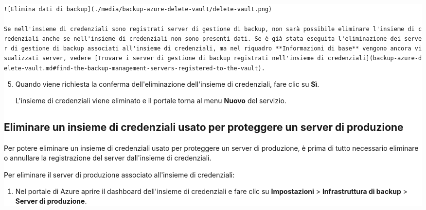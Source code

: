     ![Elimina dati di backup](./media/backup-azure-delete-vault/delete-vault.png)
   
    Se nell'insieme di credenziali sono registrati server di gestione di backup, non sarà possibile eliminare l'insieme di credenziali anche se nell'insieme di credenziali non sono presenti dati. Se è già stata eseguita l'eliminazione dei server di gestione di backup associati all'insieme di credenziali, ma nel riquadro **Informazioni di base** vengono ancora visualizzati server, vedere [Trovare i server di gestione di backup registrati nell'insieme di credenziali](backup-azure-delete-vault.md#find-the-backup-management-servers-registered-to-the-vault).
5. Quando viene richiesta la conferma dell'eliminazione dell'insieme di credenziali, fare clic su **Sì**.
   
    L'insieme di credenziali viene eliminato e il portale torna al menu **Nuovo** del servizio.

## <a name="delete-a-vault-used-to-protect-a-production-server"></a>Eliminare un insieme di credenziali usato per proteggere un server di produzione
Per potere eliminare un insieme di credenziali usato per proteggere un server di produzione, è prima di tutto necessario eliminare o annullare la registrazione del server dall'insieme di credenziali.

Per eliminare il server di produzione associato all'insieme di credenziali:

1. Nel portale di Azure aprire il dashboard dell'insieme di credenziali e fare clic su **Impostazioni** > **Infrastruttura di backup** > **Server di produzione**.
   